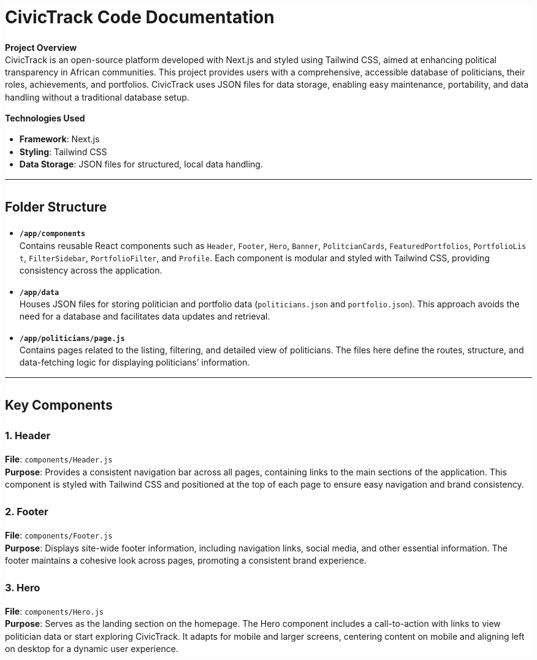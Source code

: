 # CivicTrack Code Documentation

**Project Overview**  
CivicTrack is an open-source platform developed with Next.js and styled using Tailwind CSS, aimed at enhancing political transparency in African communities. This project provides users with a comprehensive, accessible database of politicians, their roles, achievements, and portfolios. CivicTrack uses JSON files for data storage, enabling easy maintenance, portability, and data handling without a traditional database setup.

**Technologies Used**  
- **Framework**: Next.js
- **Styling**: Tailwind CSS
- **Data Storage**: JSON files for structured, local data handling.

---

## Folder Structure

- **`/app/components`**  
  Contains reusable React components such as `Header`, `Footer`, `Hero`, `Banner`, `PolitcianCards`, `FeaturedPortfolios`, `PortfolioList`, `FilterSidebar`, `PortfolioFilter`, and `Profile`. Each component is modular and styled with Tailwind CSS, providing consistency across the application.

- **`/app/data`**  
  Houses JSON files for storing politician and portfolio data (`politicians.json` and `portfolio.json`). This approach avoids the need for a database and facilitates data updates and retrieval.

- **`/app/politicians/page.js`**  
  Contains pages related to the listing, filtering, and detailed view of politicians. The files here define the routes, structure, and data-fetching logic for displaying politicians’ information.

---

## Key Components

### 1. **Header**  
  **File**: `components/Header.js`  
  **Purpose**: Provides a consistent navigation bar across all pages, containing links to the main sections of the application. This component is styled with Tailwind CSS and positioned at the top of each page to ensure easy navigation and brand consistency.

### 2. **Footer**  
  **File**: `components/Footer.js`  
  **Purpose**: Displays site-wide footer information, including navigation links, social media, and other essential information. The footer maintains a cohesive look across pages, promoting a consistent brand experience.

### 3. **Hero**  
  **File**: `components/Hero.js`  
  **Purpose**: Serves as the landing section on the homepage. The Hero component includes a call-to-action with links to view politician data or start exploring CivicTrack. It adapts for mobile and larger screens, centering content on mobile and aligning left on desktop for a dynamic user experience.
